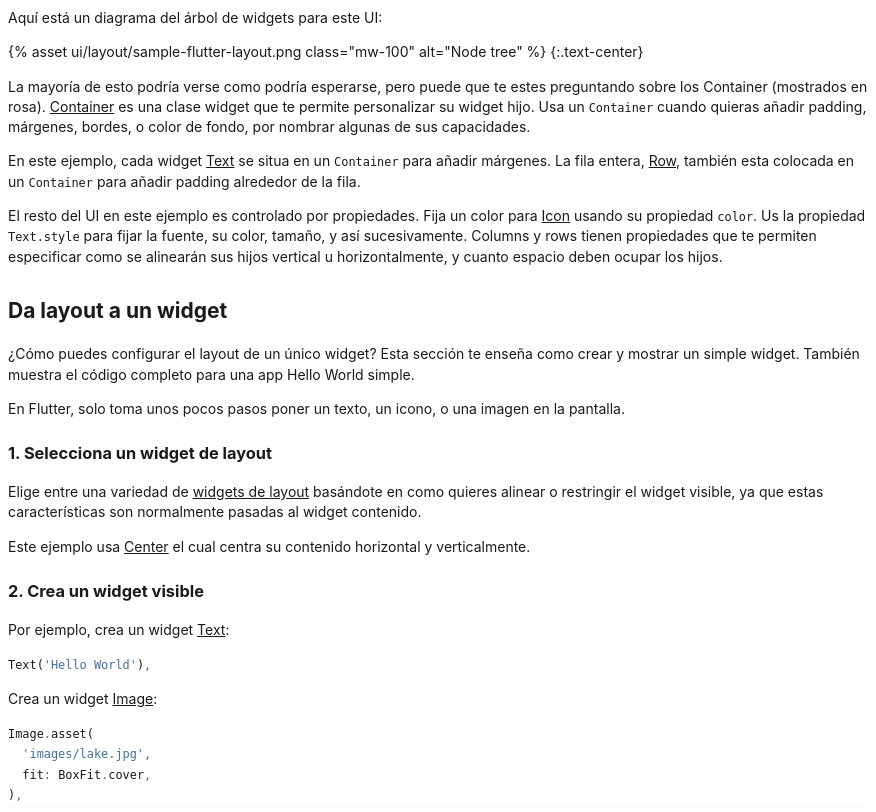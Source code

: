 Aquí está un diagrama del árbol de widgets para este UI:

{% asset ui/layout/sample-flutter-layout.png class="mw-100" alt="Node tree" %}
{:.text-center}

La mayoría de esto podría verse como podría esperarse, pero puede que te estes preguntando 
sobre los Container (mostrados en rosa). [Container][] es una clase widget que te permite
personalizar su widget hijo. Usa un `Container` cuando quieras añadir
padding, márgenes, bordes, o color de fondo, por nombrar algunas de sus 
capacidades.

En este ejemplo, cada widget [Text][] se situa en un `Container` para añadir márgenes.
La fila entera, [Row][], también esta colocada en un `Container` para añadir padding alrededor de la 
fila.

El resto del UI en este ejemplo es controlado por propiedades.
Fija un color para [Icon][] usando su propiedad `color`.
Us la propiedad `Text.style` para fijar la fuente, su color, tamaño, y así sucesivamente.
Columns y rows tienen propiedades que te permiten especificar como se alinearán 
sus hijos vertical u horizontalmente, y cuanto espacio deben ocupar 
los hijos.

## Da layout a un widget

¿Cómo puedes configurar el layout de un único widget? Esta sección te enseña 
como crear y mostrar un simple widget. También muestra el código completo 
para una app Hello World simple.

En Flutter, solo toma unos pocos pasos poner un texto, un icono, o una imagen 
en la pantalla.

### 1. Selecciona un widget de layout

Elige entre una variedad de [widgets de layout][] basándote 
en como quieres alinear o restringir el widget visible,
ya que estas características son normalmente pasadas al 
widget contenido.

Este ejemplo usa [Center][] el cual centra su contenido
horizontal y verticalmente.

### 2. Crea un widget visible

Por ejemplo, crea un widget [Text][]:

<?code-excerpt "layout/base/lib/main.dart (text)" replace="/child: //g"?>
```dart
Text('Hello World'),
```

Crea un widget [Image][]:

<?code-excerpt "layout/lakes/step5/lib/main.dart (Image-asset)" remove="/width|height/"?>
```dart
Image.asset(
  'images/lake.jpg',
  fit: BoxFit.cover,
),
```


[sizing]: {{examples}}/layout/sizing
[imagen del Pavlova]: https://pixabay.com/en/photos/pavlova
[Pixabay]: https://pixabay.com/en/photos/pavlova
[build()]: {{api}}/widgets/StatelessWidget/build.html
[Card]: {{api}}/material/Card-class.html
[Center]: {{api}}/widgets/Center-class.html
[Column]: {{api}}/widgets/Column-class.html
[Container]: {{api}}/widgets/Container-class.html
[Elevation]: {{site.material}}/design/environment/elevation.html
[Expanded]: {{api}}/widgets/Expanded-class.html
[Flutter Gallery]: {{site.repo.flutter}}/tree/master/examples/flutter_gallery
[GridView]: {{api}}/widgets/GridView-class.html
[GridTile]: {{api}}/material/GridTile-class.html
[Icon]: {{api}}/material/Icons-class.html
[Image]: {{api}}/widgets/Image-class.html
[widgets de layout]: /docs/development/ui/widgets/layout
[ListTile]: {{api}}/material/ListTile-class.html
[ListView]: {{api}}/widgets/ListView-class.html
[Material card]: {{site.material}}/design/components/cards.html
[Material Design]: {{site.material}}/design
[biblioteca Material]: {{api}}/material/material-library.html
[Row]: {{api}}/widgets/Row-class.html
[Scaffold]: {{api}}/material/Scaffold-class.html
[SizedBox]: {{api}}/widgets/SizedBox-class.html
[Stack]: {{api}}/widgets/Stack-class.html
[Text]: {{api}}/widgets/Text-class.html
[tutorial]: /docs/development/ui/layout/tutorial
[biblioteca de widgets]: {{api}}/widgets/widgets-library.html
[catálogo de Widgets]: /docs/development/ui/widgets